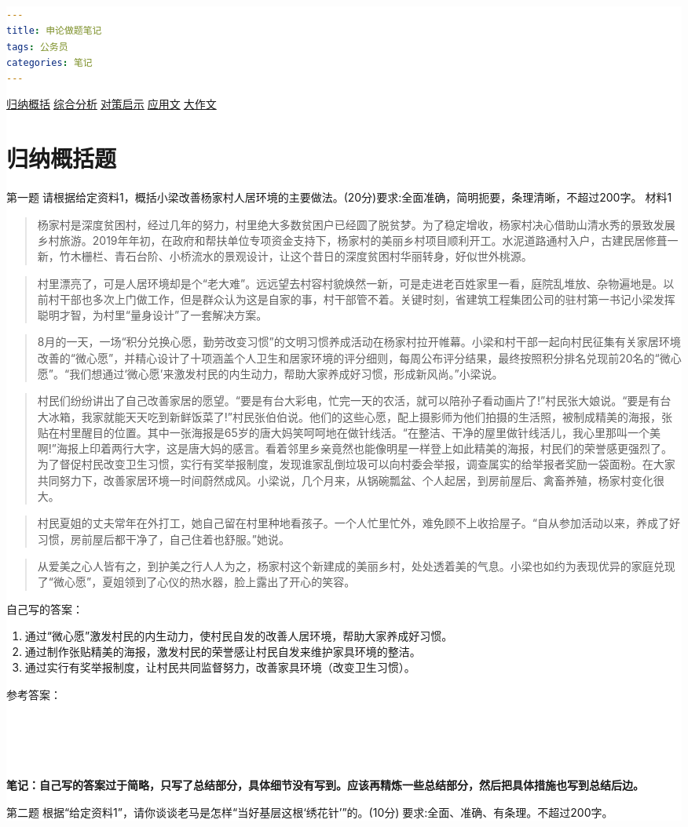 ```yaml
---
title: 申论做题笔记
tags: 公务员
categories: 笔记
---
```


[归纳概括](#1)
[综合分析](#2)
[对策启示](#3)
[应用文](#4)
[大作文](#5)

# 归纳概括题<span id='1'></span>

第一题
请根据给定资料1，概括小梁改善杨家村人居环境的主要做法。(20分)要求:全面准确，简明扼要，条理清晰，不超过200字。
材料1
>杨家村是深度贫困村，经过几年的努力，村里绝大多数贫困户已经圆了脱贫梦。为了稳定增收，杨家村决心借助山清水秀的景致发展乡村旅游。2019年年初，在政府和帮扶单位专项资金支持下，杨家村的美丽乡村项目顺利开工。水泥道路通村入户，古建民居修葺一新，竹木栅栏、青石台阶、小桥流水的景观设计，让这个昔日的深度贫困村华丽转身，好似世外桃源。

>村里漂亮了，可是人居环境却是个“老大难”。远远望去村容村貌焕然一新，可是走进老百姓家里一看，庭院乱堆放、杂物遍地是。以前村干部也多次上门做工作，但是群众认为这是自家的事，村干部管不着。关键时刻，省建筑工程集团公司的驻村第一书记小梁发挥聪明才智，为村里“量身设计”了一套解决方案。

>8月的一天，一场“积分兑换心愿，勤劳改变习惯”的文明习惯养成活动在杨家村拉开帷幕。小梁和村干部一起向村民征集有关家居环境改善的“微心愿”，并精心设计了十项涵盖个人卫生和居家环境的评分细则，每周公布评分结果，最终按照积分排名兑现前20名的“微心愿”。“我们想通过‘微心愿’来激发村民的内生动力，帮助大家养成好习惯，形成新风尚。”小梁说。

>村民们纷纷讲出了自己改善家居的愿望。“要是有台大彩电，忙完一天的农活，就可以陪孙子看动画片了!”村民张大娘说。“要是有台大冰箱，我家就能天天吃到新鲜饭菜了!”村民张伯伯说。他们的这些心愿，配上摄影师为他们拍摄的生活照，被制成精美的海报，张贴在村里醒目的位置。其中一张海报是65岁的唐大妈笑呵呵地在做针线活。“在整洁、干净的屋里做针线活儿，我心里那叫一个美啊!”海报上印着两行大字，这是唐大妈的感言。看着邻里乡亲竟然也能像明星一样登上如此精美的海报，村民们的荣誉感更强烈了。为了督促村民改变卫生习惯，实行有奖举报制度，发现谁家乱倒垃圾可以向村委会举报，调查属实的给举报者奖励一袋面粉。在大家共同努力下，改善家居环境一时间蔚然成风。小梁说，几个月来，从锅碗瓢盆、个人起居，到房前屋后、禽畜养殖，杨家村变化很大。

>村民夏姐的丈夫常年在外打工，她自己留在村里种地看孩子。一个人忙里忙外，难免顾不上收拾屋子。“自从参加活动以来，养成了好习惯，房前屋后都干净了，自己住着也舒服。”她说。

>从爱美之心人皆有之，到护美之行人人为之，杨家村这个新建成的美丽乡村，处处透着美的气息。小梁也如约为表现优异的家庭兑现了“微心愿”，夏姐领到了心仪的热水器，脸上露出了开心的笑容。

自己写的答案：
1. 通过“微心愿”激发村民的内生动力，使村民自发的改善人居环境，帮助大家养成好习惯。
2. 通过制作张贴精美的海报，激发村民的荣誉感让村民自发来维护家具环境的整洁。
3. 通过实行有奖举报制度，让村民共同监督努力，改善家具环境（改变卫生习惯）。

参考答案：
<font color=white>小梁发挥聪明才智，因地制宜为杨家村制定了一套解决方法。<br/>
    1. 开展活动，激发内生动力：征集有关家居环境改善的“微心愿”，并设计涵盖个人卫生和家居环境的评分细则，每周公布评分结果，最终按照积分排名兑现前20名的“微心愿”。<br/>
    2. 创新宣传，提升荣誉感：为村民拍摄生活照，并制成精美海报，张贴在村里的醒目位置。<br/>
    3. 完善制度，改变卫生习惯：实行有奖举报制度，向村委会举报乱倒垃圾，调查属实奖励举报者一袋面粉。
</font>


**笔记：自己写的答案过于简略，只写了总结部分，具体细节没有写到。应该再精炼一些总结部分，然后把具体措施也写到总结后边。**


第二题
根据“给定资料1”，请你谈谈老马是怎样“当好基层这根‘绣花针’”的。(10分)
要求:全面、准确、有条理。不超过200字。
